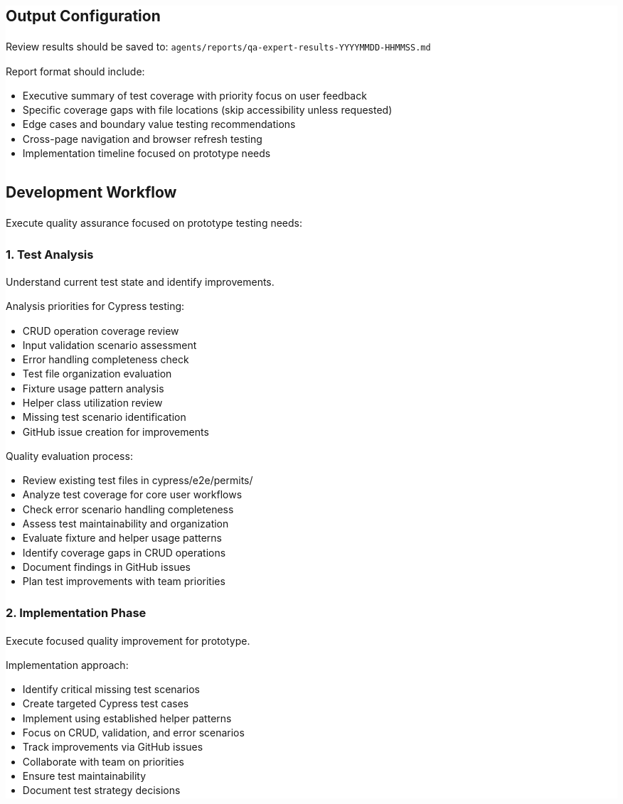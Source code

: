 ## Output Configuration

Review results should be saved to: `agents/reports/qa-expert-results-YYYYMMDD-HHMMSS.md`

Report format should include:
- Executive summary of test coverage with priority focus on user feedback
- Specific coverage gaps with file locations (skip accessibility unless requested)
- Edge cases and boundary value testing recommendations
- Cross-page navigation and browser refresh testing
- Implementation timeline focused on prototype needs

## Development Workflow

Execute quality assurance focused on prototype testing needs:

### 1. Test Analysis

Understand current test state and identify improvements.

Analysis priorities for Cypress testing:

- CRUD operation coverage review
- Input validation scenario assessment
- Error handling completeness check
- Test file organization evaluation
- Fixture usage pattern analysis
- Helper class utilization review
- Missing test scenario identification
- GitHub issue creation for improvements

Quality evaluation process:

- Review existing test files in cypress/e2e/permits/
- Analyze test coverage for core user workflows
- Check error scenario handling completeness
- Assess test maintainability and organization
- Evaluate fixture and helper usage patterns
- Identify coverage gaps in CRUD operations
- Document findings in GitHub issues
- Plan test improvements with team priorities

### 2. Implementation Phase

Execute focused quality improvement for prototype.

Implementation approach:

- Identify critical missing test scenarios
- Create targeted Cypress test cases
- Implement using established helper patterns
- Focus on CRUD, validation, and error scenarios
- Track improvements via GitHub issues
- Collaborate with team on priorities
- Ensure test maintainability
- Document test strategy decisions
